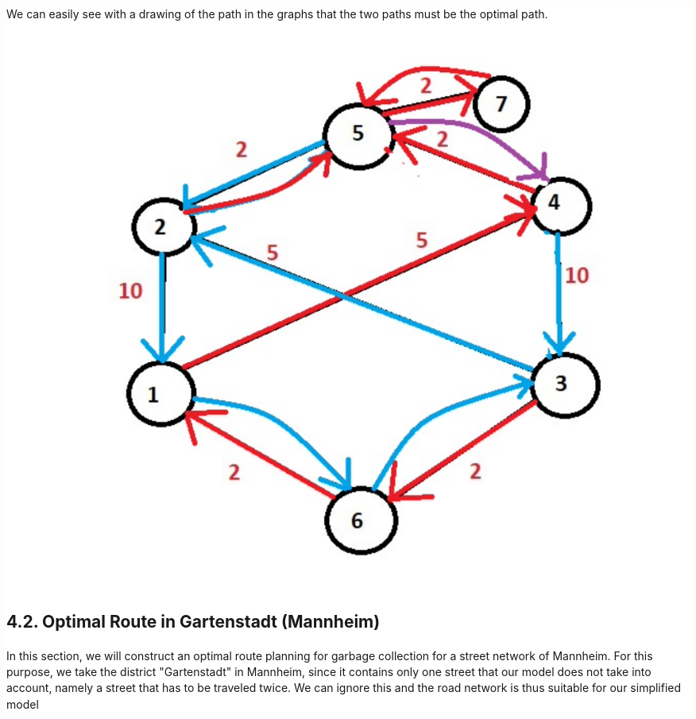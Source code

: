 We can easily see with a drawing of the path in the graphs that the two paths must be the optimal path.

<figure>
<img src="/assets/img/route-planner/example_1_6.png" alt="garbage-img">
</figure>


## 4.2. Optimal Route in Gartenstadt (Mannheim)

In this section, we will construct an optimal route planning for garbage collection for a street network of Mannheim. 
For this purpose, we take the district "Gartenstadt" in Mannheim, since it contains only one street that our model does 
not take into account, namely a street that has to be traveled twice. We can ignore this and the road network is thus 
suitable for our simplified model

